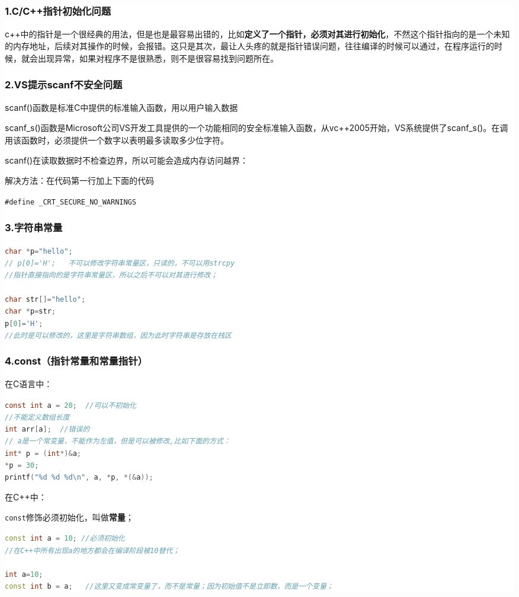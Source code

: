 ### 1.C/C++指针初始化问题

c++中的指针是一个很经典的用法，但是也是最容易出错的，比如**定义了一个指针，必须对其进行初始化**，不然这个指针指向的是一个未知的内存地址，后续对其操作的时候，会报错。这只是其次，最让人头疼的就是指针错误问题，往往编译的时候可以通过，在程序运行的时候，就会出现异常，如果对程序不是很熟悉，则不是很容易找到问题所在。

### 2.VS提示scanf不安全问题

scanf()函数是标准C中提供的标准输入函数，用以用户输入数据

scanf_s()函数是Microsoft公司VS开发工具提供的一个功能相同的安全标准输入函数，从vc++2005开始，VS系统提供了scanf_s()。在调用该函数时，必须提供一个数字以表明最多读取多少位字符。

scanf()在读取数据时不检查边界，所以可能会造成内存访问越界：

解决方法：在代码第一行加上下面的代码

`#define _CRT_SECURE_NO_WARNINGS`

### 3.字符串常量

```c
char *p="hello";
// p[0]='H';   不可以修改字符串常量区，只读的，不可以用strcpy
//指针直接指向的是字符串常量区，所以之后不可以对其进行修改；

char str[]="hello";
char *p=str;
p[0]='H';
//此时是可以修改的，这里是字符串数组，因为此时字符串是存放在栈区
```



### 4.const（指针常量和常量指针）

在C语言中：

```c
const int a = 20;  //可以不初始化
//不能定义数组长度
int arr[a];  //错误的
// a是一个常变量，不能作为左值，但是可以被修改,比如下面的方式：
int* p = (int*)&a;
*p = 30;
printf("%d %d %d\n", a, *p, *(&a));
```



在C++中：

`const`修饰必须初始化，叫做**常量**；

```c++
const int a = 10; //必须初始化
//在C++中所有出现a的地方都会在编译阶段被10替代；

int a=10;
const int b = a;   //这里又变成常变量了，而不是常量；因为初始值不是立即数，而是一个变量；
```
